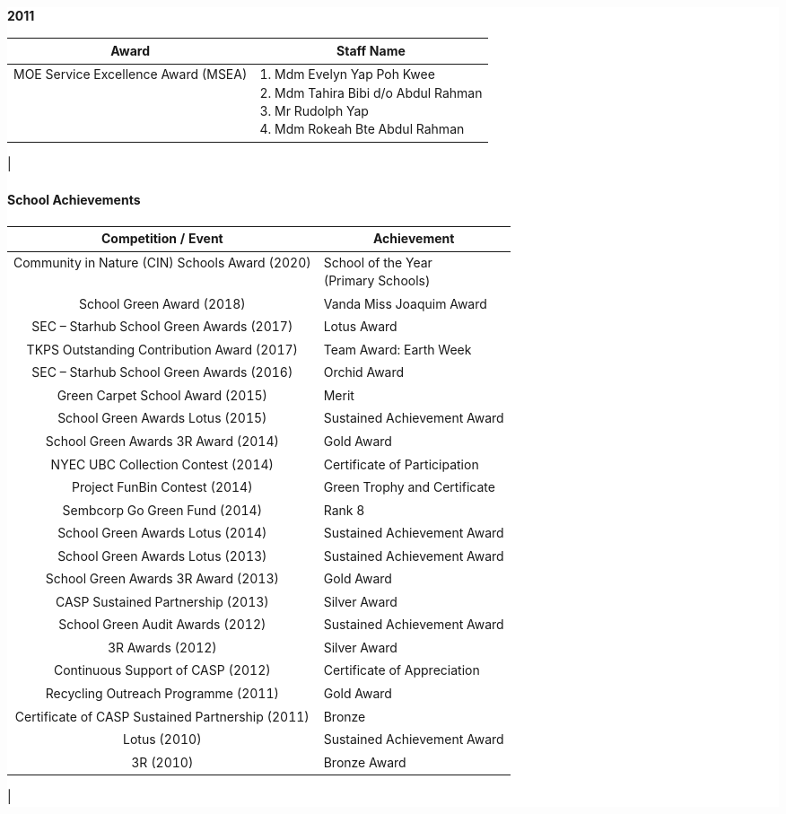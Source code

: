 **2011**

| Award | Staff Name |
|:---:|---|
| MOE Service Excellence Award (MSEA) | 1. Mdm Evelyn Yap Poh Kwee<br>2. Mdm Tahira Bibi d/o Abdul Rahman<br>3. Mr Rudolph Yap<br>4. Mdm Rokeah Bte Abdul Rahman |
|

#### **School Achievements**

| Competition / Event | Achievement |
|:---:|---|
| Community in Nature (CIN) Schools Award (2020) | School of the Year<br>(Primary Schools) |
| School Green Award (2018) <br> | Vanda Miss Joaquim Award  |
| SEC – Starhub School Green Awards (2017) | Lotus Award |
| TKPS Outstanding Contribution Award (2017) | Team Award: Earth Week |
| SEC – Starhub School Green Awards (2016) | Orchid Award |
| Green Carpet School Award (2015) | Merit |
| School Green Awards Lotus (2015) | Sustained Achievement Award |
| School Green Awards 3R Award (2014) | Gold Award |
| NYEC UBC Collection Contest (2014) | Certificate of Participation |
| Project FunBin Contest (2014) | Green Trophy and Certificate |
| Sembcorp Go Green Fund (2014) | Rank 8 |
| School Green Awards Lotus (2014) | Sustained Achievement Award |
| School Green Awards Lotus (2013) | Sustained Achievement Award |
| School Green Awards 3R Award (2013) | Gold Award |
| CASP Sustained Partnership (2013) | Silver Award |
| School Green Audit Awards (2012) | Sustained Achievement Award |
| 3R Awards (2012) | Silver Award |
| Continuous Support of CASP (2012) | Certificate of Appreciation |
| Recycling Outreach Programme (2011) | Gold Award |
| Certificate of CASP Sustained Partnership (2011) | Bronze |
| Lotus (2010) | Sustained Achievement Award |
| 3R (2010) | Bronze Award |
|
